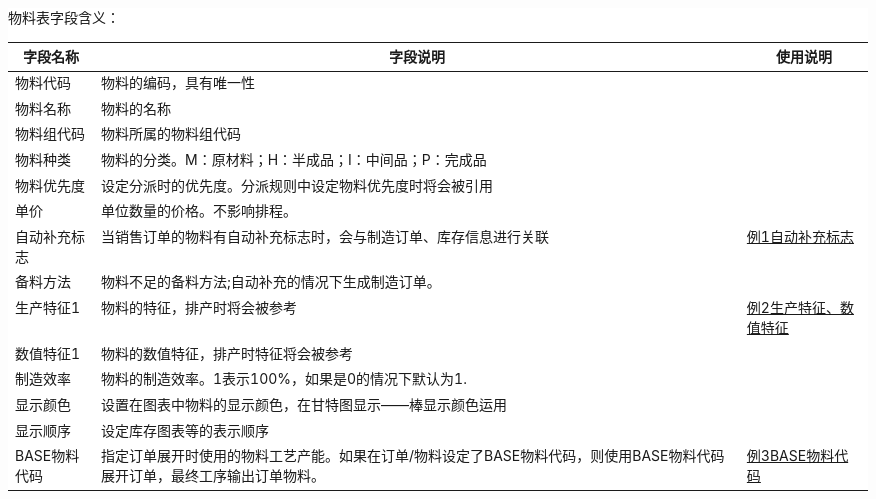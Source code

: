 物料表字段含义：

| 字段名称               | 字段说明                                                                                                                                                                                                                                                                              | 使用说明                                                                       |
|------------------------|---------------------------------------------------------------------------------------------------------------------------------------------------------------------------------------------------------------------------------------------------------------------------------------|--------------------------------------------------------------------------------|
| 物料代码               | 物料的编码，具有唯一性                                                                                                                                                                                                                                                                |                                                                                |
| 物料名称               | 物料的名称                                                                                                                                                                                                                                                                            |                                                                                |
| 物料组代码             | 物料所属的物料组代码                                                                                                                                                                                                                                                                  |                                                                                |
| 物料种类               | 物料的分类。M：原材料；H：半成品；I：中间品；P：完成品                                                                                                                                                                                                                                |                                                                                |
| 物料优先度             | 设定分派时的优先度。分派规则中设定物料优先度时将会被引用                                                                                                                                                                                                                              |                                                                                |
| 单价                   | 单位数量的价格。不影响排程。                                                                                                                                                                                                                                                          |                                                                                |
| 自动补充标志           | 当销售订单的物料有自动补充标志时，会与制造订单、库存信息进行关联                                                                                                                                                                                                                      | [例1自动补充标志](#例1-自动补充标志)                                           |
| 备料方法               | 物料不足的备料方法;自动补充的情况下生成制造订单。                                                                                                                                                                                                                                     |                                                                                |
| 生产特征1              | 物料的特征，排产时将会被参考                                                                                                                                                                                                                                                          | [例2生产特征、数值特征](#例2-生产特征数值特征)                                 |
| 数值特征1              | 物料的数值特征，排产时特征将会被参考                                                                                                                                                                                                                                                  |                                                                                |
| 制造效率               | 物料的制造效率。1表示100%，如果是0的情况下默认为1.                                                                                                                                                                                                                                    |                                                                                |
| 显示颜色               | 设置在图表中物料的显示颜色，在甘特图显示——棒显示颜色运用                                                                                                                                                                                                                              |                                                                                |
| 显示顺序               | 设定库存图表等的表示顺序                                                                                                                                                                                                                                                              |                                                                                |
| BASE物料代码           | 指定订单展开时使用的物料工艺产能。如果在订单/物料设定了BASE物料代码，则使用BASE物料代码展开订单，最终工序输出订单物料。                                                                                                                                                               | [例3BASE物料代码](#例3-base物料代码)                                           |